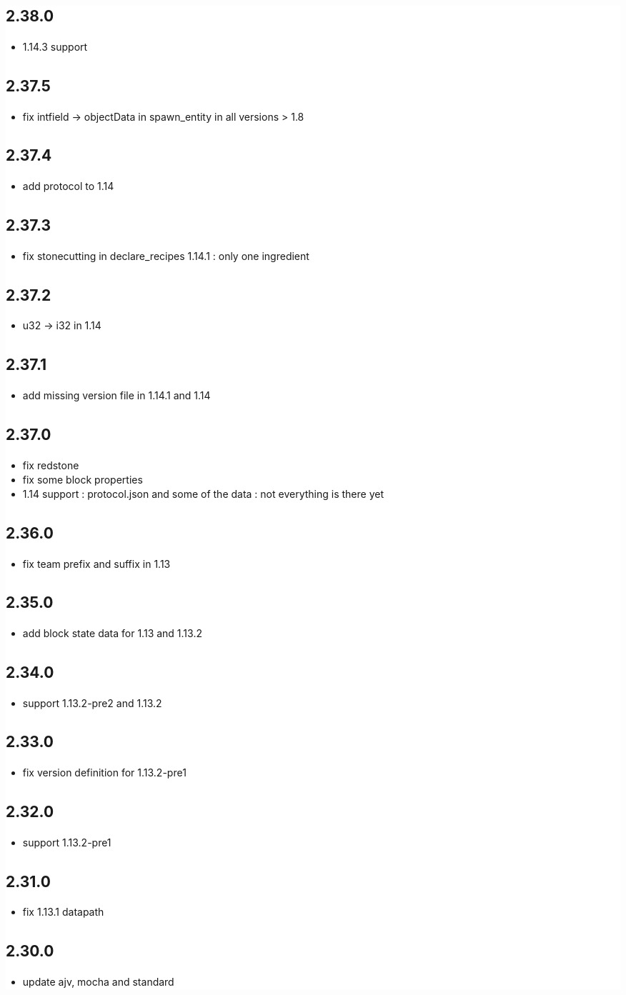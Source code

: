 ## 2.38.0
* 1.14.3 support

## 2.37.5
* fix intfield -> objectData in spawn_entity in all versions > 1.8

## 2.37.4
* add protocol to 1.14

## 2.37.3
* fix stonecutting in declare_recipes 1.14.1 : only one ingredient

## 2.37.2
* u32 -> i32 in 1.14

## 2.37.1
* add missing version file in 1.14.1 and 1.14

## 2.37.0
* fix redstone
* fix some block properties
* 1.14 support : protocol.json and some of the data : not everything is there yet

## 2.36.0
* fix team prefix and suffix in 1.13

## 2.35.0
* add block state data for 1.13 and 1.13.2

## 2.34.0
* support 1.13.2-pre2 and 1.13.2

## 2.33.0
* fix version definition for 1.13.2-pre1

## 2.32.0
* support 1.13.2-pre1

## 2.31.0
* fix 1.13.1 datapath

## 2.30.0
* update ajv, mocha and standard
